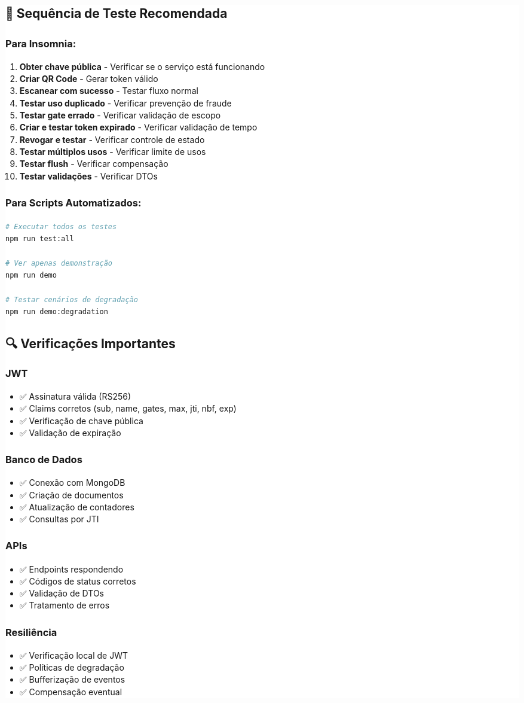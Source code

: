 ## 🎯 Sequência de Teste Recomendada

### Para Insomnia:
1. **Obter chave pública** - Verificar se o serviço está funcionando
2. **Criar QR Code** - Gerar token válido
3. **Escanear com sucesso** - Testar fluxo normal
4. **Testar uso duplicado** - Verificar prevenção de fraude
5. **Testar gate errado** - Verificar validação de escopo
6. **Criar e testar token expirado** - Verificar validação de tempo
7. **Revogar e testar** - Verificar controle de estado
8. **Testar múltiplos usos** - Verificar limite de usos
9. **Testar flush** - Verificar compensação
10. **Testar validações** - Verificar DTOs

### Para Scripts Automatizados:
```bash
# Executar todos os testes
npm run test:all

# Ver apenas demonstração
npm run demo

# Testar cenários de degradação
npm run demo:degradation
```

## 🔍 Verificações Importantes

### JWT
- ✅ Assinatura válida (RS256)
- ✅ Claims corretos (sub, name, gates, max, jti, nbf, exp)
- ✅ Verificação de chave pública
- ✅ Validação de expiração

### Banco de Dados
- ✅ Conexão com MongoDB
- ✅ Criação de documentos
- ✅ Atualização de contadores
- ✅ Consultas por JTI

### APIs
- ✅ Endpoints respondendo
- ✅ Códigos de status corretos
- ✅ Validação de DTOs
- ✅ Tratamento de erros

### Resiliência
- ✅ Verificação local de JWT
- ✅ Políticas de degradação
- ✅ Bufferização de eventos
- ✅ Compensação eventual
